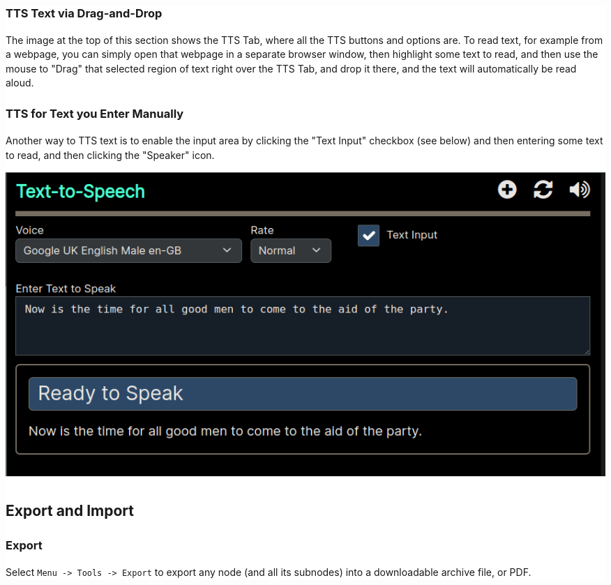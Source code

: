 
### TTS Text via Drag-and-Drop

The image at the top of this section shows the TTS Tab, where all the TTS buttons and options are. To read text, for example from a webpage, you can simply open that webpage in a separate browser window, then highlight some text to read, and then use the mouse to "Drag" that selected region of text right over the TTS Tab, and drop it there, and the text will automatically be read aloud.

### TTS for Text you Enter Manually

Another way to TTS text is to enable the input area by clicking the "Text Input" checkbox (see below) and then entering some text to read, and then clicking the "Speaker" icon.

![file-p](attachments/64e77d7103bc775e035639b1_p.png)


## Export and Import

### Export 

Select `Menu -> Tools -> Export` to export any node (and all its subnodes) into a downloadable archive file, or PDF.
